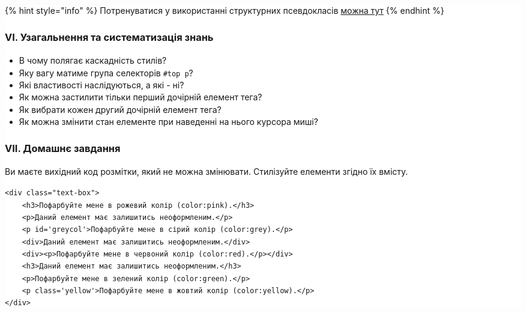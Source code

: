 {% hint style="info" %}
Потренуватися у використанні структурних псевдокласів [можна тут](https://css-tricks.com/examples/nth-child-tester/)
{% endhint %}

### VI. Узагальнення та систематизація знань

* В чому полягає каскадність стилів?
* Яку вагу матиме група селекторів `#top p`?
* Які властивості наслідуються, а які - ні?
* Як можна застилити тільки перший дочірній елемент тега?
* Як вибрати кожен другий дочірній елемент тега?
* Як можна змінити стан елементе при наведенні на нього курсора миші?

### VII. Домашнє завдання

Ви маєте вихідний код розмітки, який не можна змінювати. Стилізуйте елементи згідно їх вмісту.

```text
<div class="text-box">
    <h3>Пофарбуйте мене в рожевий колір (color:pink).</h3>
    <p>Даний елемент має залишитись неоформленим.</p>
    <p id='greycol'>Пофарбуйте мене в сірий колір (color:grey).</p>
    <div>Даний елемент має залишитись неоформленим.</div>
    <div><p>Пофарбуйте мене в червоний колір (color:red).</p></div>
    <h3>Даний елемент має залишитись неоформленим.</h3>
    <p>Пофарбуйте мене в зелений колір (color:green).</p>
    <p class='yellow'>Пофарбуйте мене в жовтий колір (color:yellow).</p>
</div>
```

